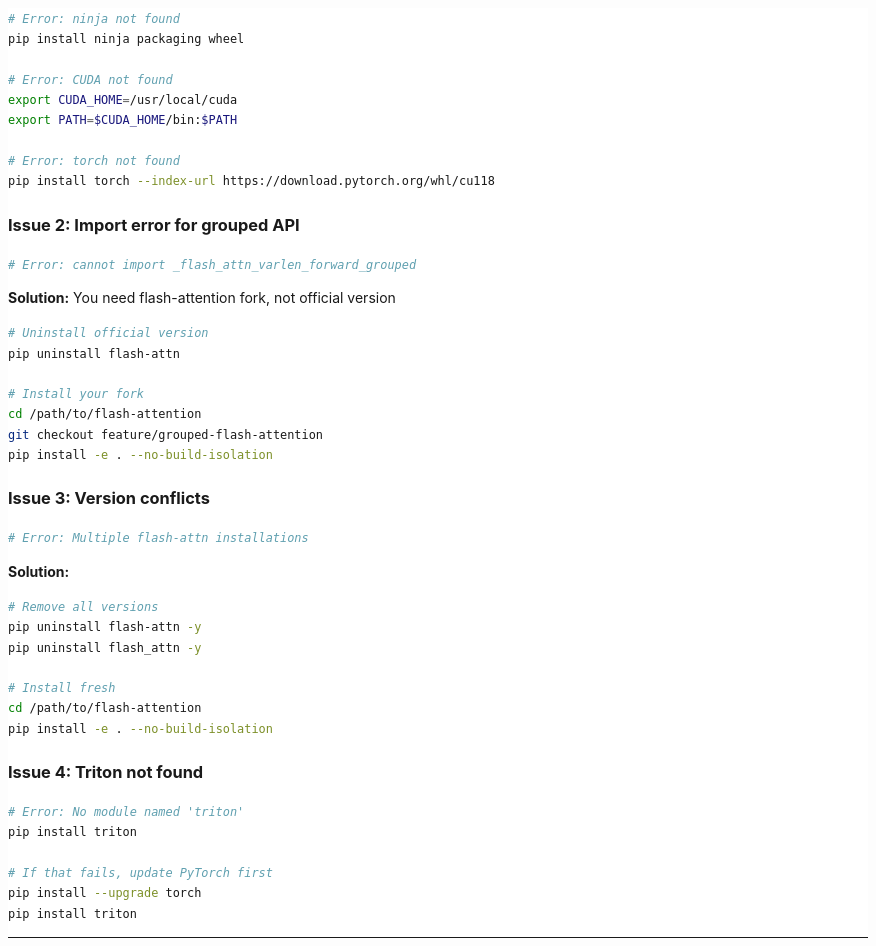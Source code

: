 ```bash
# Error: ninja not found
pip install ninja packaging wheel

# Error: CUDA not found
export CUDA_HOME=/usr/local/cuda
export PATH=$CUDA_HOME/bin:$PATH

# Error: torch not found
pip install torch --index-url https://download.pytorch.org/whl/cu118
```

### Issue 2: Import error for grouped API

```python
# Error: cannot import _flash_attn_varlen_forward_grouped
```

**Solution:** You need flash-attention fork, not official version

```bash
# Uninstall official version
pip uninstall flash-attn

# Install your fork
cd /path/to/flash-attention
git checkout feature/grouped-flash-attention
pip install -e . --no-build-isolation
```

### Issue 3: Version conflicts

```bash
# Error: Multiple flash-attn installations
```

**Solution:**
```bash
# Remove all versions
pip uninstall flash-attn -y
pip uninstall flash_attn -y

# Install fresh
cd /path/to/flash-attention
pip install -e . --no-build-isolation
```

### Issue 4: Triton not found

```bash
# Error: No module named 'triton'
pip install triton

# If that fails, update PyTorch first
pip install --upgrade torch
pip install triton
```

---
